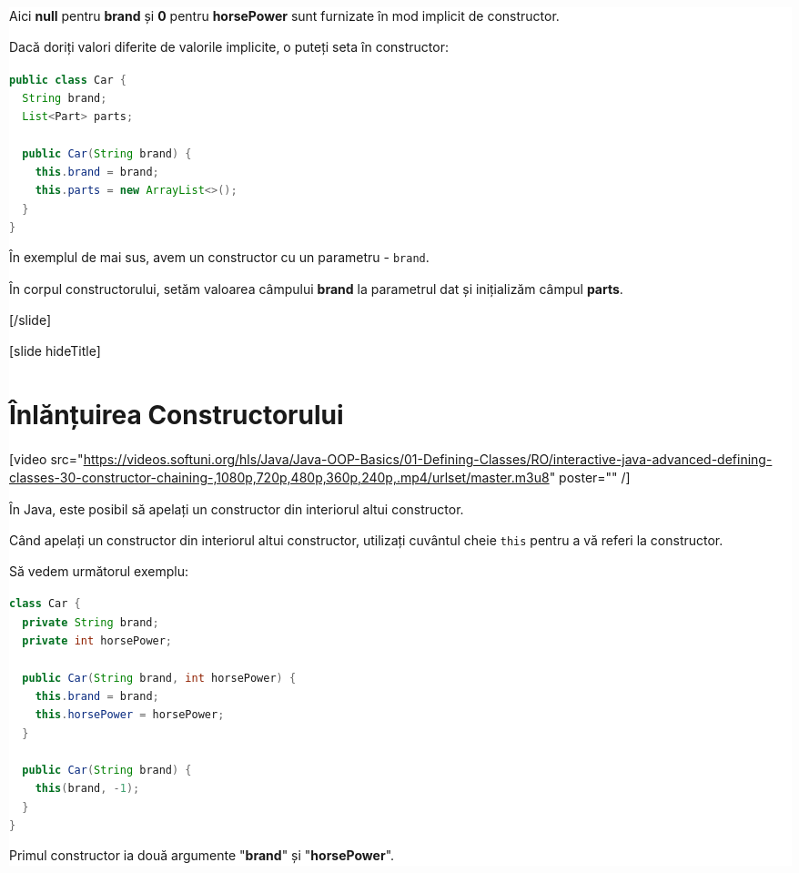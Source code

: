 Aici **null** pentru **brand** și **0** pentru **horsePower** sunt furnizate în mod implicit de constructor.

Dacă doriți valori diferite de valorile implicite, o puteți seta în constructor:

```java
public class Car {
  String brand;
  List<Part> parts;
  
  public Car(String brand) {
    this.brand = brand;
    this.parts = new ArrayList<>();
  }
}
```

În exemplul de mai sus, avem un constructor cu un parametru - `brand`.

În corpul constructorului, setăm valoarea câmpului **brand** la parametrul dat și inițializăm câmpul **parts**.


[/slide]

[slide hideTitle]
# Înlănțuirea Constructorului

[video src="https://videos.softuni.org/hls/Java/Java-OOP-Basics/01-Defining-Classes/RO/interactive-java-advanced-defining-classes-30-constructor-chaining-,1080p,720p,480p,360p,240p,.mp4/urlset/master.m3u8" poster="" /]

În Java, este posibil să apelați un constructor din interiorul altui constructor.

Când apelați un constructor din interiorul altui constructor, utilizați cuvântul cheie `this` pentru a vă referi la constructor.

Să vedem următorul exemplu:

```java
class Car {
  private String brand;
  private int horsePower;

  public Car(String brand, int horsePower) {
    this.brand = brand;
    this.horsePower = horsePower;
  }

  public Car(String brand) {
    this(brand, -1);
  }
}
```
Primul constructor ia două argumente "**brand**" și "**horsePower**".
